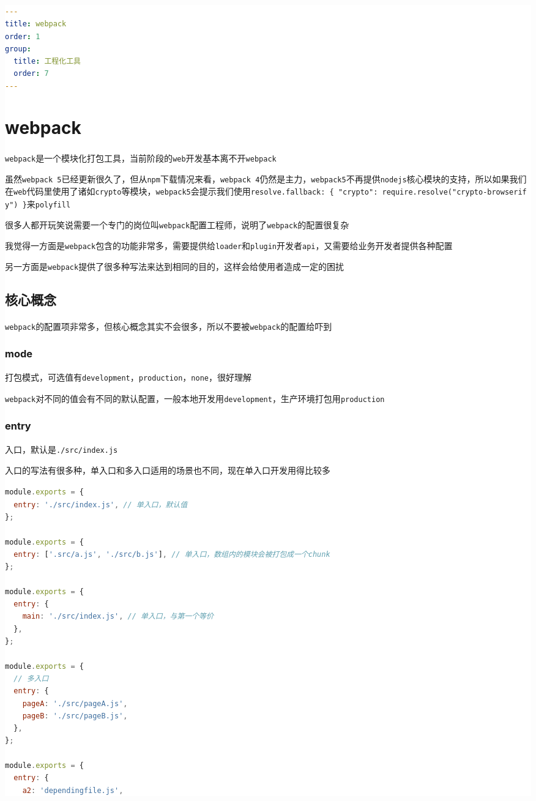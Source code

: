 ```yaml
---
title: webpack
order: 1
group:
  title: 工程化工具
  order: 7
---
```


# webpack

`webpack`是一个模块化打包工具，当前阶段的`web`开发基本离不开`webpack`

虽然`webpack 5`已经更新很久了，但从`npm`下载情况来看，`webpack 4`仍然是主力，`webpack5`不再提供`nodejs`核心模块的支持，所以如果我们在`web`代码里使用了诸如`crypto`等模块，`webpack5`会提示我们使用`resolve.fallback: { "crypto": require.resolve("crypto-browserify") }`来`polyfill`

很多人都开玩笑说需要一个专门的岗位叫`webpack`配置工程师，说明了`webpack`的配置很复杂

我觉得一方面是`webpack`包含的功能非常多，需要提供给`loader`和`plugin`开发者`api`，又需要给业务开发者提供各种配置

另一方面是`webpack`提供了很多种写法来达到相同的目的，这样会给使用者造成一定的困扰

## 核心概念

`webpack`的配置项非常多，但核心概念其实不会很多，所以不要被`webpack`的配置给吓到

### mode

打包模式，可选值有`development`，`production`，`none`，很好理解

`webpack`对不同的值会有不同的默认配置，一般本地开发用`development`，生产环境打包用`production`

### entry

入口，默认是`./src/index.js`

入口的写法有很多种，单入口和多入口适用的场景也不同，现在单入口开发用得比较多

```js
module.exports = {
  entry: './src/index.js', // 单入口，默认值
};

module.exports = {
  entry: ['.src/a.js', './src/b.js'], // 单入口，数组内的模块会被打包成一个chunk
};

module.exports = {
  entry: {
    main: './src/index.js', // 单入口，与第一个等价
  },
};

module.exports = {
  // 多入口
  entry: {
    pageA: './src/pageA.js',
    pageB: './src/pageB.js',
  },
};

module.exports = {
  entry: {
    a2: 'dependingfile.js',
```